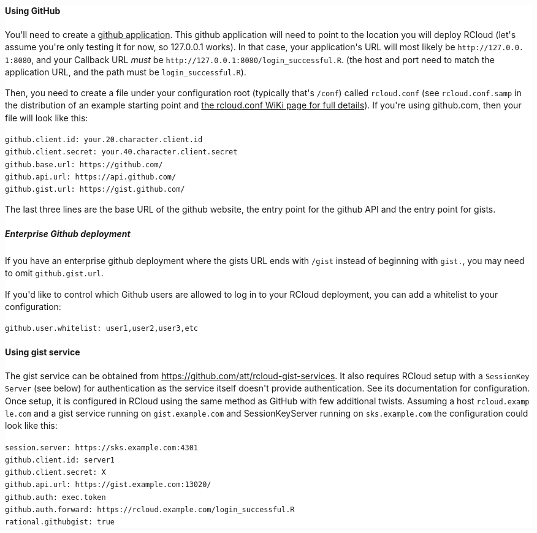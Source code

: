 #### Using GitHub

You'll need to create a
[github application](https://github.com/settings/applications). This
github application will need to point to the location you will deploy
RCloud (let's assume you're only testing it for now, so 127.0.0.1
works). In that case, your application's URL will most likely be
`http://127.0.0.1:8080`, and your Callback URL *must* be
`http://127.0.0.1:8080/login_successful.R`. (the host and port need
to match the application URL, and the path must be `login_successful.R`).

Then, you need to create a file under your configuration root
(typically that's `/conf`) called `rcloud.conf` (see `rcloud.conf.samp`
in the distribution of an example starting point and
[the rcloud.conf WiKi page for full details](https://github.com/att/rcloud/wiki/rcloud.conf)).
If you're using github.com, then your file will look like this:

    github.client.id: your.20.character.client.id
    github.client.secret: your.40.character.client.secret
    github.base.url: https://github.com/
    github.api.url: https://api.github.com/
    github.gist.url: https://gist.github.com/

The last three lines are the base URL of the github website,
the entry point for the github API and the entry point for gists.

##### Enterprise Github deployment

If you have an enterprise github deployment where the gists URL
ends with `/gist` instead of beginning with `gist.`, you
may need to omit `github.gist.url`.

If you'd like to control which Github users are allowed to log in to
your RCloud deployment, you can add a whitelist to your configuration:

    github.user.whitelist: user1,user2,user3,etc

#### Using gist service

The gist service can be obtained from https://github.com/att/rcloud-gist-services. It also requires RCloud setup with a `SessionKeyServer` (see below) for authentication as the service itself doesn't provide authentication. See its documentation for configuration. Once setup, it is configured in RCloud using the same method as GitHub with few additional twists. Assuming a host `rcloud.example.com` and a gist service running on `gist.example.com` and SessionKeyServer running on `sks.example.com` the configuration could look like this:

```
session.server: https://sks.example.com:4301
github.client.id: server1
github.client.secret: X
github.api.url: https://gist.example.com:13020/
github.auth: exec.token
github.auth.forward: https://rcloud.example.com/login_successful.R
rational.githubgist: true
```

